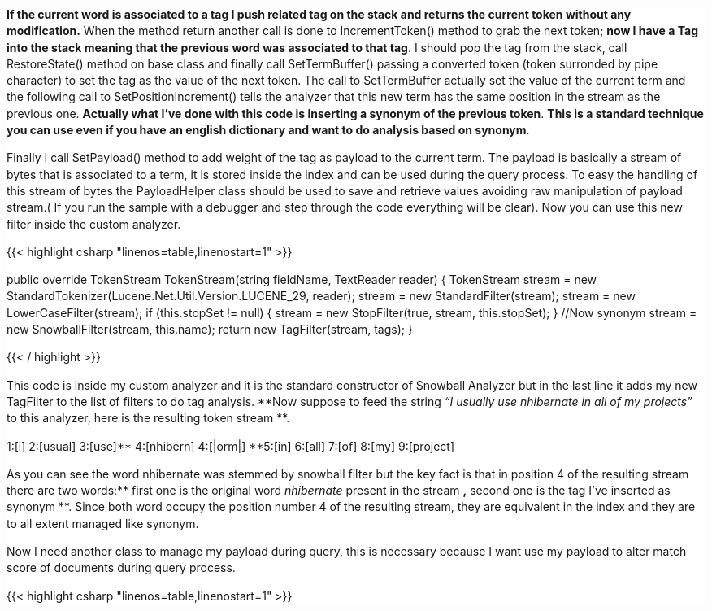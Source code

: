  **If the current word is associated to a tag I push related tag on the stack and returns the current token without any modification.** When the method return another call is done to IncrementToken() method to grab the next token;  **now I have a Tag into the stack meaning that the previous word was associated to that tag**. I should pop the tag from the stack, call RestoreState() method on base class and finally call SetTermBuffer() passing a converted token (token surronded by pipe character) to set the tag as the value of the next token. The call to SetTermBuffer actually set the value of the current term and the following call to SetPositionIncrement() tells the analyzer that this new term has the same position in the stream as the previous one. **Actually what I’ve done with this code is inserting a synonym of the previous token**.  **This is a standard technique you can use even if you have an english dictionary and want to do analysis based on synonym**.

Finally I call SetPayload() method to add weight of the tag as payload to the current term. The payload is basically a stream of bytes that is associated to a term, it is stored inside the index and can be used during the query process. To easy the handling of this stream of bytes the PayloadHelper class should be used to save and retrieve values avoiding raw manipulation of payload stream.( If you run the sample with a debugger and step through the code everything will be clear). Now you can use this new filter inside the custom analyzer.

{{< highlight csharp "linenos=table,linenostart=1" >}}


public override TokenStream TokenStream(string fieldName, TextReader reader)
{
    TokenStream stream = new StandardTokenizer(Lucene.Net.Util.Version.LUCENE_29, reader);
    stream = new StandardFilter(stream);
    stream = new LowerCaseFilter(stream);
    if (this.stopSet != null)
    {
        stream = new StopFilter(true, stream, this.stopSet);
    }
    //Now synonym
    stream = new SnowballFilter(stream, this.name);
    return new TagFilter(stream, tags);
}

{{< / highlight >}}

This code is inside my custom analyzer and it is the standard constructor of Snowball Analyzer but in the last line it adds my new TagFilter to the list of filters to do tag analysis. **Now suppose to feed the string *“I usually use nhibernate in all of my projects”* to this analyzer, here is the resulting token stream **.

1:[i] 2:[usual] 3:[use]** 4:[nhibern] 4:[|orm|] **5:[in] 6:[all] 7:[of] 8:[my] 9:[project]

As you can see the word nhibernate was stemmed by snowball filter but the key fact is that in position 4 of the resulting stream there are two words:** first one is the original word *nhibernate* present in the stream **,** second one is the tag I’ve inserted as synonym **. Since both word occupy the position number 4 of the resulting stream, they are equivalent in the index and they are to all extent managed like synonym.

Now I need another class to manage my payload during query, this is necessary because I want use my payload to alter match score of documents during query process.

{{< highlight csharp "linenos=table,linenostart=1" >}}

